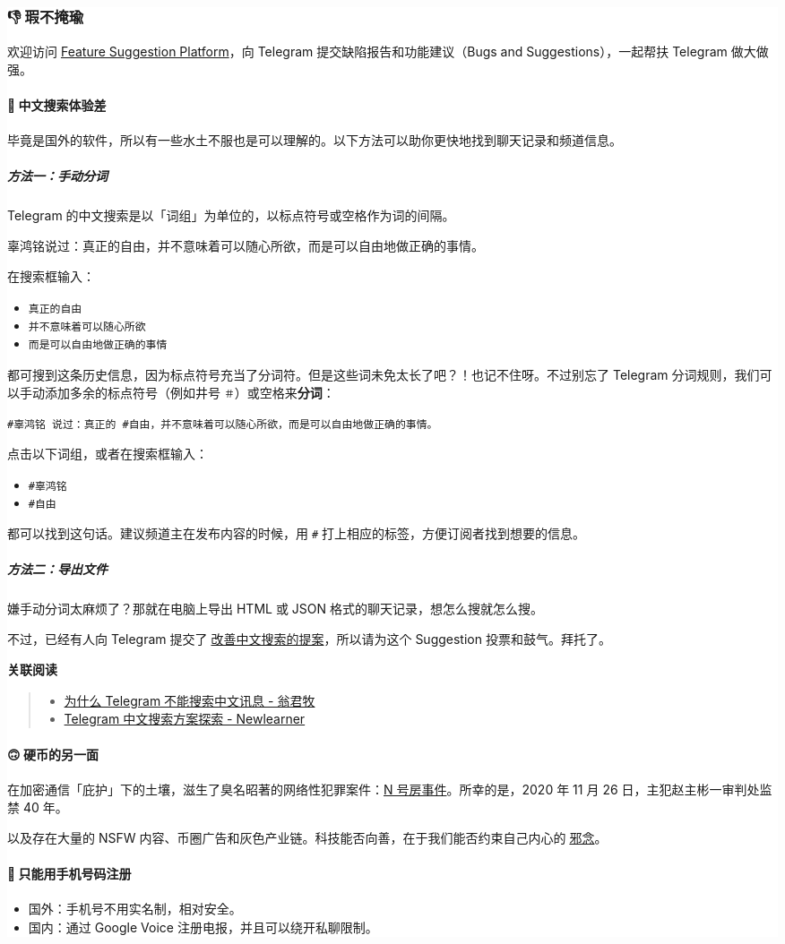 ### 👎 瑕不掩瑜

欢迎访问 [Feature Suggestion Platform](https://bugs.telegram.org/)，向 Telegram 提交缺陷报告和功能建议（Bugs and Suggestions），一起帮扶 Telegram 做大做强。

#### 🐼 中文搜索体验差

毕竟是国外的软件，所以有一些水土不服也是可以理解的。以下方法可以助你更快地找到聊天记录和频道信息。

##### 方法一：手动分词

Telegram 的中文搜索是以「词组」为单位的，以标点符号或空格作为词的间隔。

辜鸿铭说过：真正的自由，并不意味着可以随心所欲，而是可以自由地做正确的事情。

在搜索框输入：

- `真正的自由`
- `并不意味着可以随心所欲`
- `而是可以自由地做正确的事情`

都可搜到这条历史信息，因为标点符号充当了分词符。但是这些词未免太长了吧？！也记不住呀。不过别忘了 Telegram 分词规则，我们可以手动添加多余的标点符号（例如井号 `＃`）或空格来**分词**：

`#辜鸿铭 说过：真正的 #自由，并不意味着可以随心所欲，而是可以自由地做正确的事情。`

点击以下词组，或者在搜索框输入：

- `#辜鸿铭`
- `#自由`

都可以找到这句话。建议频道主在发布内容的时候，用 `#` 打上相应的标签，方便订阅者找到想要的信息。



##### 方法二：导出文件

嫌手动分词太麻烦了？那就在电脑上导出 HTML 或 JSON 格式的聊天记录，想怎么搜就怎么搜。

不过，已经有人向 Telegram 提交了 [改善中文搜索的提案](https://bugs.telegram.org/c/724)，所以请为这个 Suggestion 投票和鼓气。拜托了。



**关联阅读**

> - [为什么 Telegram 不能搜索中文讯息 - 翁君牧](https://medium.com/@nevik.w39/%E7%82%BA%E4%BB%80%E9%BA%BC-telegram-%E4%B8%8D%E8%83%BD%E6%90%9C%E5%B0%8B%E4%B8%AD%E6%96%87%E8%A8%8A%E6%81%AF-6b7d07690e6f)
> - [Telegram 中文搜索方案探索 - Newlearner](https://www.newlearner.site/2020/04/25/telegram-search.html)



#### 🙃 硬币的另一面

在加密通信「庇护」下的土壤，滋生了臭名昭著的网络性犯罪案件：[N 号房事件](https://zh.wikipedia.org/zh-hans/N%E5%8F%B7%E6%88%BF%E4%BA%8B%E4%BB%B6)。所幸的是，2020 年 11 月 26 日，主犯赵主彬一审判处监禁 40 年。

以及存在大量的 NSFW 内容、币圈广告和灰色产业链。科技能否向善，在于我们能否约束自己内心的 [邪念](https://zh.wikiquote.org/zh-hans/%E7%BD%97%E7%BF%94)。



#### 📱 只能用手机号码注册

- 国外：手机号不用实名制，相对安全。
- 国内：通过 Google Voice 注册电报，并且可以绕开私聊限制。
